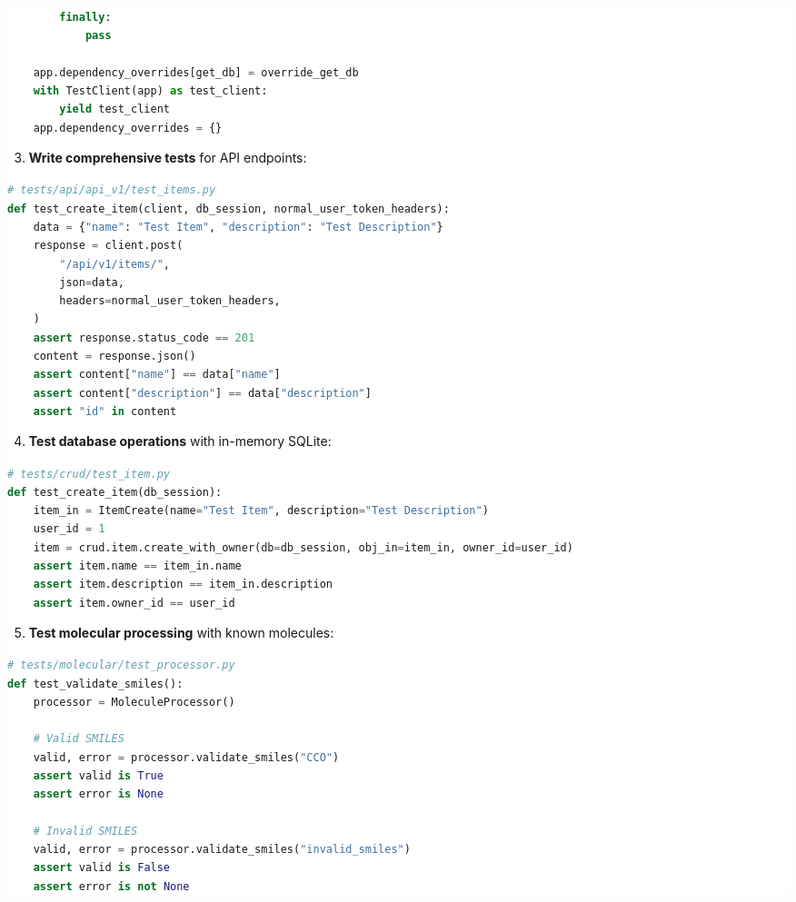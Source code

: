 ```python
        finally:
            pass
    
    app.dependency_overrides[get_db] = override_get_db
    with TestClient(app) as test_client:
        yield test_client
    app.dependency_overrides = {}
```

3. **Write comprehensive tests** for API endpoints:

```python
# tests/api/api_v1/test_items.py
def test_create_item(client, db_session, normal_user_token_headers):
    data = {"name": "Test Item", "description": "Test Description"}
    response = client.post(
        "/api/v1/items/",
        json=data,
        headers=normal_user_token_headers,
    )
    assert response.status_code == 201
    content = response.json()
    assert content["name"] == data["name"]
    assert content["description"] == data["description"]
    assert "id" in content
```

4. **Test database operations** with in-memory SQLite:

```python
# tests/crud/test_item.py
def test_create_item(db_session):
    item_in = ItemCreate(name="Test Item", description="Test Description")
    user_id = 1
    item = crud.item.create_with_owner(db=db_session, obj_in=item_in, owner_id=user_id)
    assert item.name == item_in.name
    assert item.description == item_in.description
    assert item.owner_id == user_id
```

5. **Test molecular processing** with known molecules:

```python
# tests/molecular/test_processor.py
def test_validate_smiles():
    processor = MoleculeProcessor()
    
    # Valid SMILES
    valid, error = processor.validate_smiles("CCO")
    assert valid is True
    assert error is None
    
    # Invalid SMILES
    valid, error = processor.validate_smiles("invalid_smiles")
    assert valid is False
    assert error is not None
```
